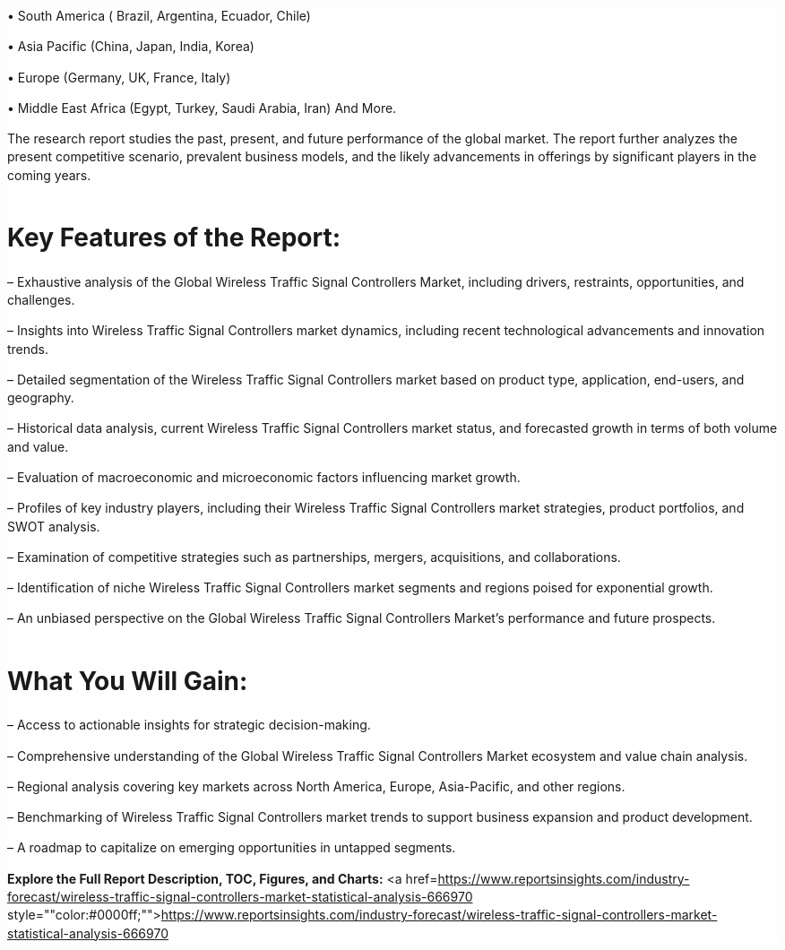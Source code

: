 • South America ( Brazil, Argentina, Ecuador, Chile)

• Asia Pacific (China, Japan, India, Korea)

• Europe (Germany, UK, France, Italy)

• Middle East Africa (Egypt, Turkey, Saudi Arabia, Iran) And More.

The research report studies the past, present, and future performance of the global market. The report further analyzes the present competitive scenario, prevalent business models, and the likely advancements in offerings by significant players in the coming years.

# <strong>Key Features of the Report:</strong>

– Exhaustive analysis of the Global Wireless Traffic Signal Controllers Market, including drivers, restraints, opportunities, and challenges.

– Insights into Wireless Traffic Signal Controllers market dynamics, including recent technological advancements and innovation trends.

– Detailed segmentation of the Wireless Traffic Signal Controllers market based on product type, application, end-users, and geography.

– Historical data analysis, current Wireless Traffic Signal Controllers market status, and forecasted growth in terms of both volume and value.

– Evaluation of macroeconomic and microeconomic factors influencing market growth.

– Profiles of key industry players, including their Wireless Traffic Signal Controllers market strategies, product portfolios, and SWOT analysis.

– Examination of competitive strategies such as partnerships, mergers, acquisitions, and collaborations.

– Identification of niche Wireless Traffic Signal Controllers market segments and regions poised for exponential growth.

– An unbiased perspective on the Global Wireless Traffic Signal Controllers Market’s performance and future prospects.

# <strong>What You Will Gain:</strong>

– Access to actionable insights for strategic decision-making.

– Comprehensive understanding of the Global Wireless Traffic Signal Controllers Market ecosystem and value chain analysis.

– Regional analysis covering key markets across North America, Europe, Asia-Pacific, and other regions.

– Benchmarking of Wireless Traffic Signal Controllers market trends to support business expansion and product development.

– A roadmap to capitalize on emerging opportunities in untapped segments.

<strong>Explore the Full Report Description, TOC, Figures, and Charts:</strong>
<a href=https://www.reportsinsights.com/industry-forecast/wireless-traffic-signal-controllers-market-statistical-analysis-666970 style=""color:#0000ff;"">https://www.reportsinsights.com/industry-forecast/wireless-traffic-signal-controllers-market-statistical-analysis-666970</a>
